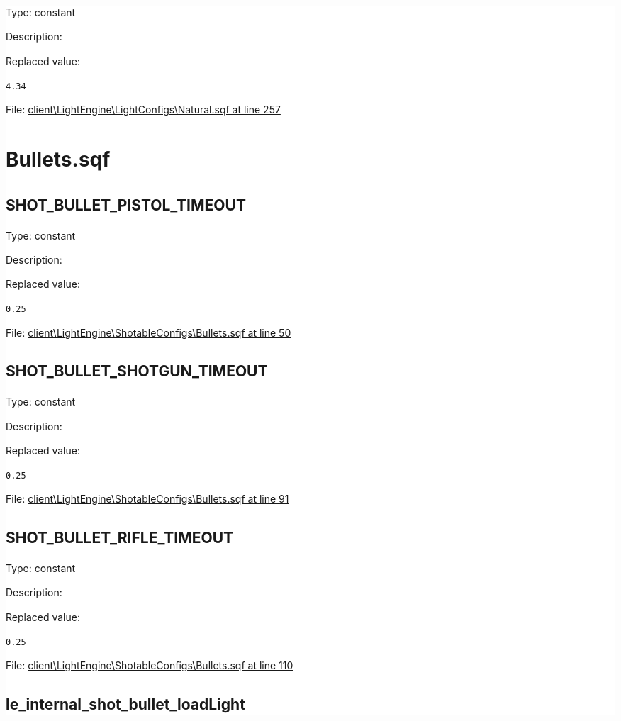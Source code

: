Type: constant

Description: 


Replaced value:
```sqf
4.34
```
File: [client\LightEngine\LightConfigs\Natural.sqf at line 257](../../../Src/client/LightEngine/LightConfigs/Natural.sqf#L257)
# Bullets.sqf

## SHOT_BULLET_PISTOL_TIMEOUT

Type: constant

Description: 


Replaced value:
```sqf
0.25
```
File: [client\LightEngine\ShotableConfigs\Bullets.sqf at line 50](../../../Src/client/LightEngine/ShotableConfigs/Bullets.sqf#L50)
## SHOT_BULLET_SHOTGUN_TIMEOUT

Type: constant

Description: 


Replaced value:
```sqf
0.25
```
File: [client\LightEngine\ShotableConfigs\Bullets.sqf at line 91](../../../Src/client/LightEngine/ShotableConfigs/Bullets.sqf#L91)
## SHOT_BULLET_RIFLE_TIMEOUT

Type: constant

Description: 


Replaced value:
```sqf
0.25
```
File: [client\LightEngine\ShotableConfigs\Bullets.sqf at line 110](../../../Src/client/LightEngine/ShotableConfigs/Bullets.sqf#L110)
## le_internal_shot_bullet_loadLight
